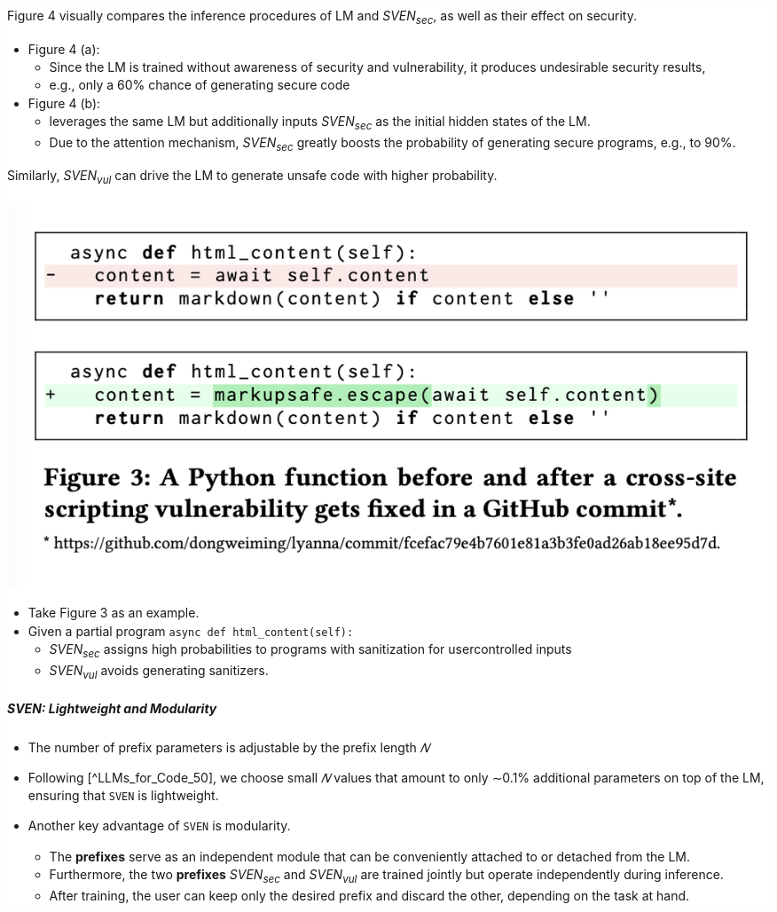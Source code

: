
Figure 4 visually compares the inference procedures of LM and $SVEN_{sec}$, as well as their effect on security.

- Figure 4 (a):
  - Since the LM is trained without awareness of security and vulnerability, it produces undesirable security results,
  - e.g., only a 60% chance of generating secure code
- Figure 4 (b):
  - leverages the same LM but additionally inputs $SVEN_{sec}$ as the initial hidden states of the LM.
  - Due to the attention mechanism, $SVEN_{sec}$ greatly boosts the probability of generating secure programs, e.g., to 90%.


Similarly, $SVEN_{vul}$ can drive the LM to generate unsafe code with higher probability.

![Figure 3](/assets/img/Screenshot%202023-12-14%20at%2012.13.21.png)

- Take Figure 3 as an example.
- Given a partial program `async def html_content(self):`
  - $SVEN_{sec}$ assigns high probabilities to programs with sanitization for usercontrolled inputs
  - $SVEN_{vul}$ avoids generating sanitizers.

##### SVEN: Lightweight and Modularity

- The number of prefix parameters is adjustable by the prefix length $𝑁$

- Following [^LLMs_for_Code_50], we choose small $𝑁$ values that amount to only ∼0.1% additional parameters on top of the LM, ensuring that `SVEN` is lightweight.

- Another key advantage of `SVEN` is modularity.
  - The **prefixes** serve as an independent module that can be conveniently attached to or detached from the LM.
  - Furthermore, the two **prefixes** $SVEN_{sec}$ and $SVEN_{vul}$ are trained jointly but operate independently during inference.
  - After training, the user can keep only the desired prefix and discard the other, depending on the task at hand.
